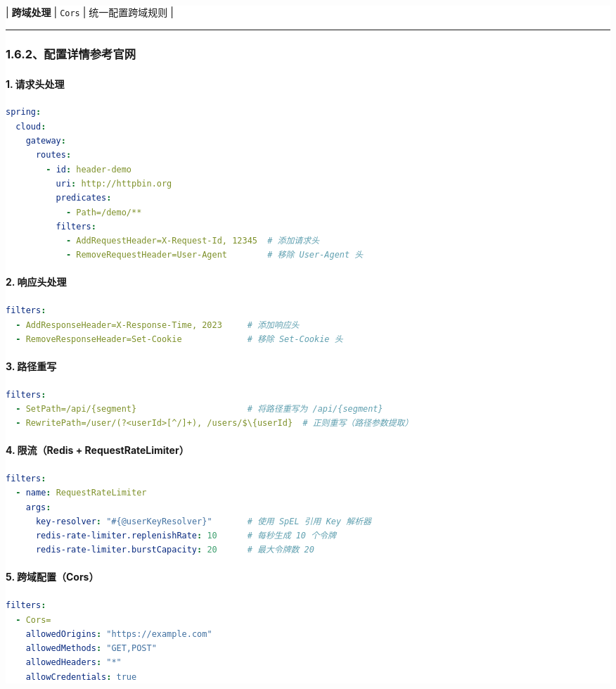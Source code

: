 | **跨域处理**   | `Cors`                 | 统一配置跨域规则                                   |

------

### 1.6.2、配置详情参考官网

#### **1. 请求头处理**

```yaml
spring:
  cloud:
    gateway:
      routes:
        - id: header-demo
          uri: http://httpbin.org
          predicates:
            - Path=/demo/**
          filters:
            - AddRequestHeader=X-Request-Id, 12345  # 添加请求头
            - RemoveRequestHeader=User-Agent        # 移除 User-Agent 头
```

#### **2. 响应头处理**

```yaml
filters:
  - AddResponseHeader=X-Response-Time, 2023     # 添加响应头
  - RemoveResponseHeader=Set-Cookie             # 移除 Set-Cookie 头
```

#### **3. 路径重写**

```yaml
filters:
  - SetPath=/api/{segment}                      # 将路径重写为 /api/{segment}
  - RewritePath=/user/(?<userId>[^/]+), /users/$\{userId}  # 正则重写（路径参数提取）
```

#### **4. 限流（Redis + RequestRateLimiter）**

```yaml
filters:
  - name: RequestRateLimiter
    args:
      key-resolver: "#{@userKeyResolver}"       # 使用 SpEL 引用 Key 解析器
      redis-rate-limiter.replenishRate: 10      # 每秒生成 10 个令牌
      redis-rate-limiter.burstCapacity: 20      # 最大令牌数 20
```

#### **5. 跨域配置（Cors）**

```yaml
filters:
  - Cors=
    allowedOrigins: "https://example.com"
    allowedMethods: "GET,POST"
    allowedHeaders: "*"
    allowCredentials: true
```
